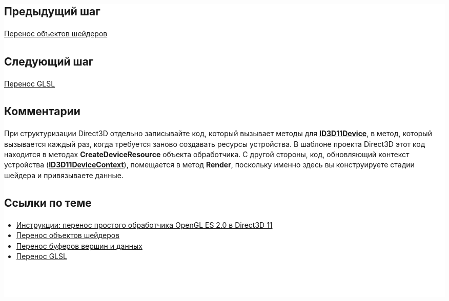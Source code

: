 ## <a name="previous-step"></a>Предыдущий шаг


[Перенос объектов шейдеров](port-the-shader-config.md)

## <a name="next-step"></a>Следующий шаг

[Перенос GLSL](port-the-glsl.md)

## <a name="remarks"></a>Комментарии

При структуризации Direct3D отдельно записывайте код, который вызывает методы для [**ID3D11Device**](https://msdn.microsoft.com/library/windows/desktop/ff476379), в метод, который вызывается каждый раз, когда требуется заново создавать ресурсы устройства. В шаблоне проекта Direct3D этот код находится в методах **CreateDeviceResource** объекта обработчика. С другой стороны, код, обновляющий контекст устройства ([**ID3D11DeviceContext**](https://msdn.microsoft.com/library/windows/desktop/ff476385)), помещается в метод **Render**, поскольку именно здесь вы конструируете стадии шейдера и привязываете данные.

## <a name="related-topics"></a>Ссылки по теме


* [Инструкции: перенос простого обработчика OpenGL ES 2.0 в Direct3D 11](port-a-simple-opengl-es-2-0-renderer-to-directx-11-1.md)
* [Перенос объектов шейдеров](port-the-shader-config.md)
* [Перенос буферов вершин и данных](port-the-vertex-buffers-and-data-config.md)
* [Перенос GLSL](port-the-glsl.md)

 

 




